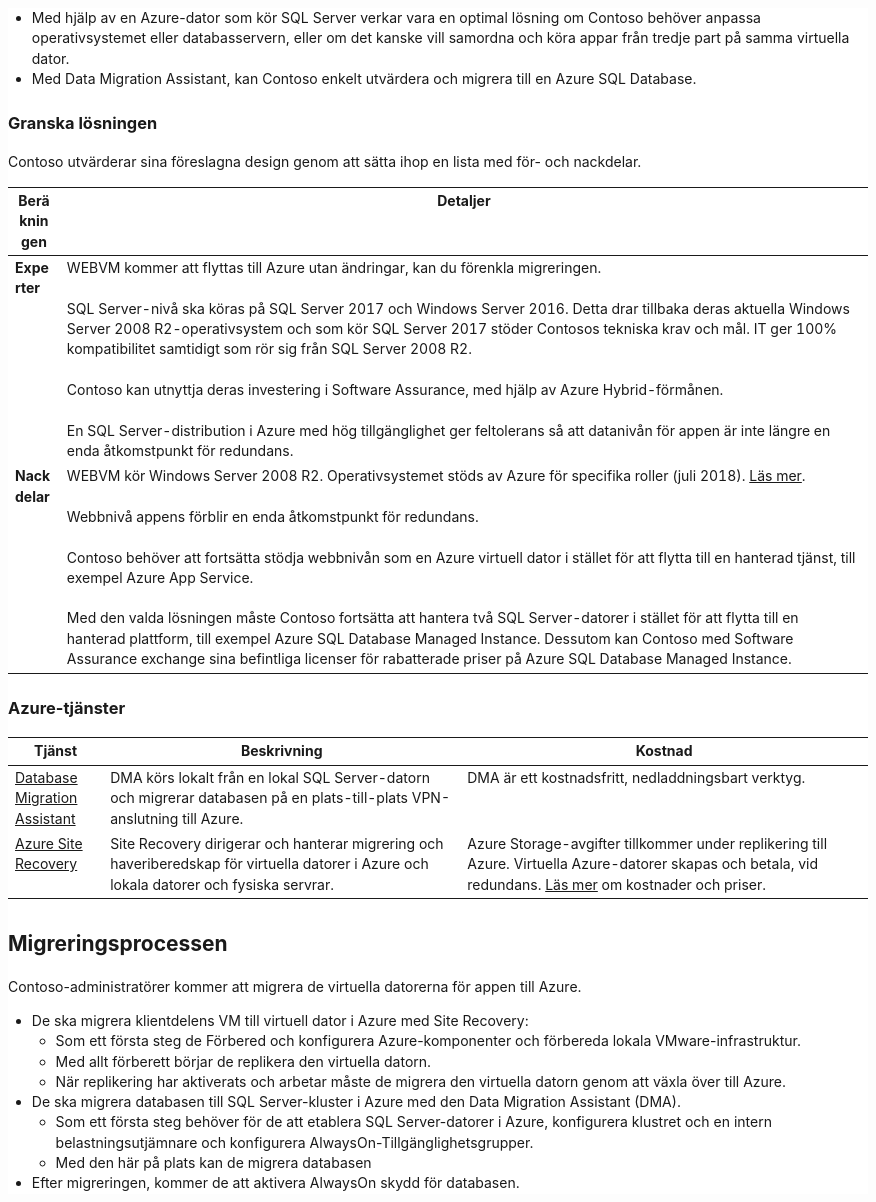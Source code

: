  - Med hjälp av en Azure-dator som kör SQL Server verkar vara en optimal lösning om Contoso behöver anpassa operativsystemet eller databasservern, eller om det kanske vill samordna och köra appar från tredje part på samma virtuella dator.
 - Med Data Migration Assistant, kan Contoso enkelt utvärdera och migrera till en Azure SQL Database.
 

### <a name="solution-review"></a>Granska lösningen

Contoso utvärderar sina föreslagna design genom att sätta ihop en lista med för- och nackdelar.

**Beräkningen** | **Detaljer**
--- | ---
**Experter** | WEBVM kommer att flyttas till Azure utan ändringar, kan du förenkla migreringen.<br/><br/> SQL Server-nivå ska köras på SQL Server 2017 och Windows Server 2016. Detta drar tillbaka deras aktuella Windows Server 2008 R2-operativsystem och som kör SQL Server 2017 stöder Contosos tekniska krav och mål. IT ger 100% kompatibilitet samtidigt som rör sig från SQL Server 2008 R2.<br/><br/> Contoso kan utnyttja deras investering i Software Assurance, med hjälp av Azure Hybrid-förmånen.<br/><br/> En SQL Server-distribution i Azure med hög tillgänglighet ger feltolerans så att datanivån för appen är inte längre en enda åtkomstpunkt för redundans.
**Nackdelar** | WEBVM kör Windows Server 2008 R2. Operativsystemet stöds av Azure för specifika roller (juli 2018). [Läs mer](https://support.microsoft.com/help/2721672/microsoft-server-software-support-for-microsoft-azure-virtual-machines).<br/><br/> Webbnivå appens förblir en enda åtkomstpunkt för redundans.</br><br/> Contoso behöver att fortsätta stödja webbnivån som en Azure virtuell dator i stället för att flytta till en hanterad tjänst, till exempel Azure App Service.<br/><br/> Med den valda lösningen måste Contoso fortsätta att hantera två SQL Server-datorer i stället för att flytta till en hanterad plattform, till exempel Azure SQL Database Managed Instance. Dessutom kan Contoso med Software Assurance exchange sina befintliga licenser för rabatterade priser på Azure SQL Database Managed Instance.


### <a name="azure-services"></a>Azure-tjänster

**Tjänst** | **Beskrivning** | **Kostnad**
--- | --- | ---
[Database Migration Assistant](https://docs.microsoft.com/sql/dma/dma-overview?view=ssdt-18vs2017) | DMA körs lokalt från en lokal SQL Server-datorn och migrerar databasen på en plats-till-plats VPN-anslutning till Azure. | DMA är ett kostnadsfritt, nedladdningsbart verktyg.
[Azure Site Recovery](https://docs.microsoft.com/azure/site-recovery/) | Site Recovery dirigerar och hanterar migrering och haveriberedskap för virtuella datorer i Azure och lokala datorer och fysiska servrar.  | Azure Storage-avgifter tillkommer under replikering till Azure.  Virtuella Azure-datorer skapas och betala, vid redundans. [Läs mer](https://azure.microsoft.com/pricing/details/site-recovery/) om kostnader och priser.

 

## <a name="migration-process"></a>Migreringsprocessen

Contoso-administratörer kommer att migrera de virtuella datorerna för appen till Azure.

- De ska migrera klientdelens VM till virtuell dator i Azure med Site Recovery:
    - Som ett första steg de Förbered och konfigurera Azure-komponenter och förbereda lokala VMware-infrastruktur.
    - Med allt förberett börjar de replikera den virtuella datorn.
    - När replikering har aktiverats och arbetar måste de migrera den virtuella datorn genom att växla över till Azure.
- De ska migrera databasen till SQL Server-kluster i Azure med den Data Migration Assistant (DMA).
    - Som ett första steg behöver för de att etablera SQL Server-datorer i Azure, konfigurera klustret och en intern belastningsutjämnare och konfigurera AlwaysOn-Tillgänglighetsgrupper.
    - Med den här på plats kan de migrera databasen
- Efter migreringen, kommer de att aktivera AlwaysOn skydd för databasen.
